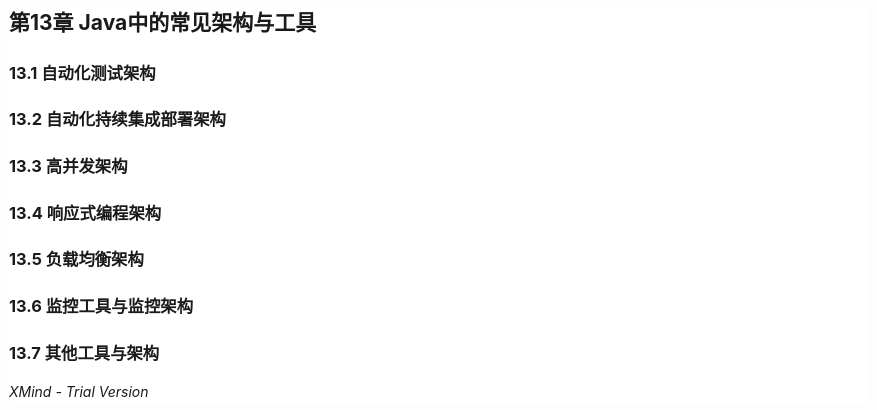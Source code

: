 ## 第13章 Java中的常见架构与工具

### 13.1 自动化测试架构

### 13.2 自动化持续集成部署架构

### 13.3 高并发架构

### 13.4 响应式编程架构

### 13.5 负载均衡架构

### 13.6 监控工具与监控架构

### 13.7 其他工具与架构

*XMind - Trial Version*